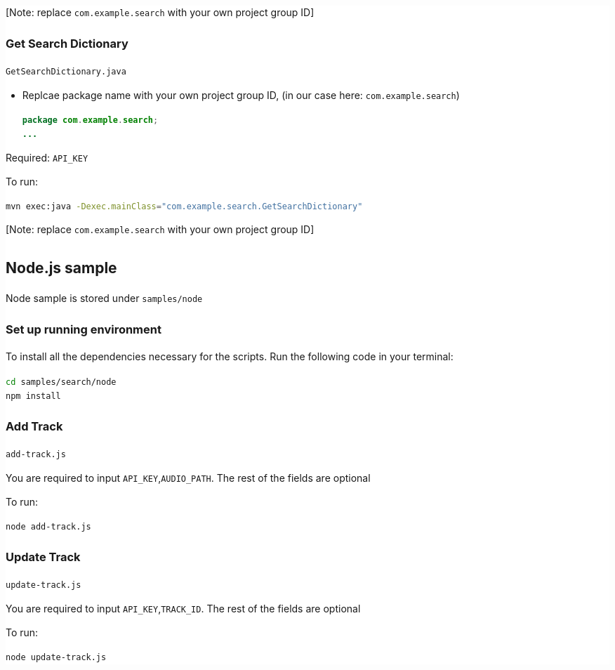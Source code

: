 [Note: replace `com.example.search` with your own project group ID]

### Get Search Dictionary

`GetSearchDictionary.java`

* Replcae package name with your own project group ID, (in our case here: `com.example.search`)

  ```java
  package com.example.search;
  ...
  ```

Required: `API_KEY`

To run: 

```bash
mvn exec:java -Dexec.mainClass="com.example.search.GetSearchDictionary"
```

[Note: replace `com.example.search` with your own project group ID]

## Node.js sample

Node sample is stored under `samples/node`

### Set up running environment

To install all the dependencies necessary for the scripts. Run the following code in your terminal:

```bash
cd samples/search/node
npm install
```

### Add Track

`add-track.js`

You are required to input `API_KEY`,`AUDIO_PATH`. The rest of the fields are optional

To run:

```bash
node add-track.js
```

### Update Track

`update-track.js`

You are required to input `API_KEY`,`TRACK_ID`. The rest of the fields are optional

To run:

```bash
node update-track.js
```
